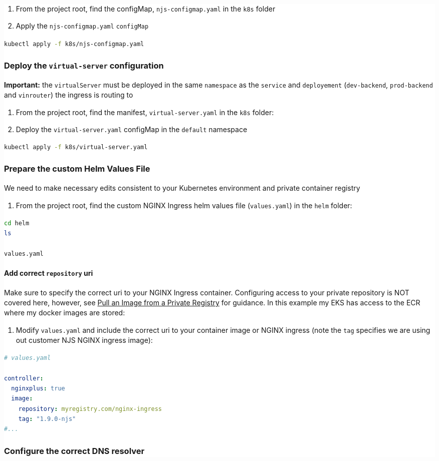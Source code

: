 1. From the project root, find the configMap, `njs-configmap.yaml` in the `k8s` folder

2. Apply the `njs-configmap.yaml` `configMap`

```bash
kubectl apply -f k8s/njs-configmap.yaml
```

### Deploy the `virtual-server` configuration

**Important:** the `virtualServer` must be deployed in the same `namespace` as the `service` and `deployement` (`dev-backend`, `prod-backend` and `vinrouter`) the ingress is routing to

1. From the project root, find the manifest, `virtual-server.yaml` in the `k8s` folder:

2. Deploy the `virtual-server.yaml` configMap in the `default` namespace

```bash
kubectl apply -f k8s/virtual-server.yaml
```

### Prepare the custom Helm Values File

We need to make necessary edits consistent to your Kubernetes environment and private container registry

1. From the project root, find the custom NGINX Ingress helm values file (`values.yaml`) in the `helm` folder:

```bash
cd helm
ls

values.yaml
```


#### Add correct `repository` uri

Make sure to specify the correct uri to your NGINX Ingress container. Configuring access to your private repository is NOT covered here, however, see [Pull an Image from a Private Registry](https://kubernetes.io/docs/tasks/configure-pod-container/pull-image-private-registry/) for guidance. In this example my EKS has access to the ECR where my docker images are stored: 

1. Modify `values.yaml` and include the correct uri to your container image or NGINX ingress (note the `tag` specifies we are using out customer NJS NGINX ingress image):

```yaml
# values.yaml

controller:
  nginxplus: true
  image:
    repository: myregistry.com/nginx-ingress
    tag: "1.9.0-njs"
#...
```

### Configure the correct DNS resolver
